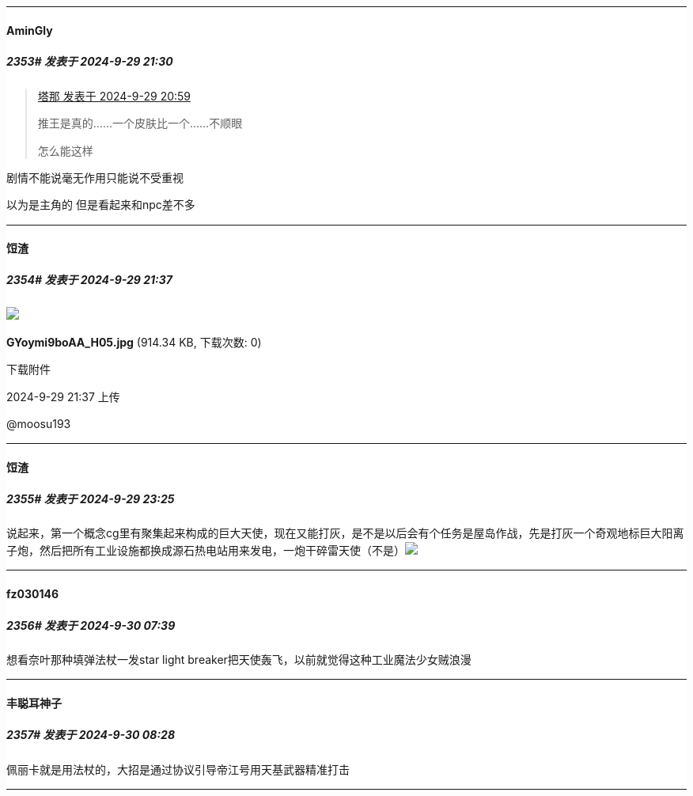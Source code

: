 
*****

####  AminGly  
##### 2353#       发表于 2024-9-29 21:30

<blockquote><a href="httphttps://bbs.saraba1st.com/2b/forum.php?mod=redirect&amp;goto=findpost&amp;pid=66342904&amp;ptid=2192962" target="_blank">塔那 发表于 2024-9-29 20:59</a>

推王是真的……一个皮肤比一个……不顺眼

怎么能这样</blockquote>
剧情不能说毫无作用只能说不受重视

以为是主角的 但是看起来和npc差不多


*****

####  饾渣  
##### 2354#       发表于 2024-9-29 21:37

<img src="https://img.saraba1st.com/forum/202409/29/213724zu34buuurnh5j4rp.jpg" referrerpolicy="no-referrer">

<strong>GYoymi9boAA_H05.jpg</strong> (914.34 KB, 下载次数: 0)

下载附件

2024-9-29 21:37 上传

@moosu193


*****

####  饾渣  
##### 2355#       发表于 2024-9-29 23:25

说起来，第一个概念cg里有聚集起来构成的巨大天使，现在又能打灰，是不是以后会有个任务是屋岛作战，先是打灰一个奇观地标巨大阳离子炮，然后把所有工业设施都换成源石热电站用来发电，一炮干碎雷天使（不是）<img src="https://static.saraba1st.com/image/smiley/face2017/067.png" referrerpolicy="no-referrer">


*****

####  fz030146  
##### 2356#       发表于 2024-9-30 07:39

想看奈叶那种填弹法杖一发star light breaker把天使轰飞，以前就觉得这种工业魔法少女贼浪漫


*****

####  丰聪耳神子  
##### 2357#       发表于 2024-9-30 08:28

佩丽卡就是用法杖的，大招是通过协议引导帝江号用天基武器精准打击


*****

